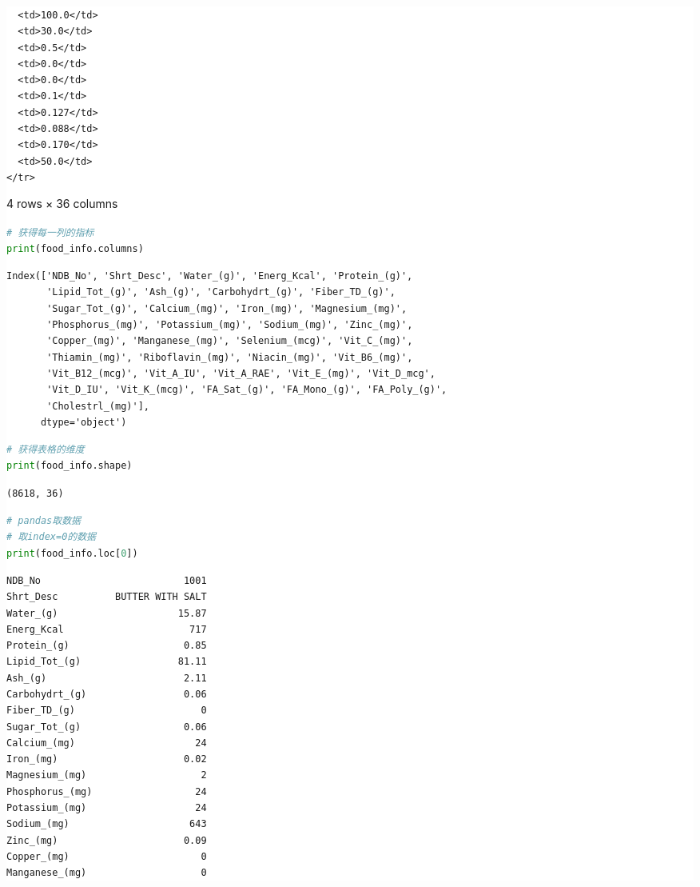       <td>100.0</td>
      <td>30.0</td>
      <td>0.5</td>
      <td>0.0</td>
      <td>0.0</td>
      <td>0.1</td>
      <td>0.127</td>
      <td>0.088</td>
      <td>0.170</td>
      <td>50.0</td>
    </tr>
  </tbody>
</table>
<p>4 rows × 36 columns</p>
</div>




```python
# 获得每一列的指标
print(food_info.columns)
```

    Index(['NDB_No', 'Shrt_Desc', 'Water_(g)', 'Energ_Kcal', 'Protein_(g)',
           'Lipid_Tot_(g)', 'Ash_(g)', 'Carbohydrt_(g)', 'Fiber_TD_(g)',
           'Sugar_Tot_(g)', 'Calcium_(mg)', 'Iron_(mg)', 'Magnesium_(mg)',
           'Phosphorus_(mg)', 'Potassium_(mg)', 'Sodium_(mg)', 'Zinc_(mg)',
           'Copper_(mg)', 'Manganese_(mg)', 'Selenium_(mcg)', 'Vit_C_(mg)',
           'Thiamin_(mg)', 'Riboflavin_(mg)', 'Niacin_(mg)', 'Vit_B6_(mg)',
           'Vit_B12_(mcg)', 'Vit_A_IU', 'Vit_A_RAE', 'Vit_E_(mg)', 'Vit_D_mcg',
           'Vit_D_IU', 'Vit_K_(mcg)', 'FA_Sat_(g)', 'FA_Mono_(g)', 'FA_Poly_(g)',
           'Cholestrl_(mg)'],
          dtype='object')
    


```python
# 获得表格的维度
print(food_info.shape)
```

    (8618, 36)
    


```python
# pandas取数据
# 取index=0的数据
print(food_info.loc[0])
```

    NDB_No                         1001
    Shrt_Desc          BUTTER WITH SALT
    Water_(g)                     15.87
    Energ_Kcal                      717
    Protein_(g)                    0.85
    Lipid_Tot_(g)                 81.11
    Ash_(g)                        2.11
    Carbohydrt_(g)                 0.06
    Fiber_TD_(g)                      0
    Sugar_Tot_(g)                  0.06
    Calcium_(mg)                     24
    Iron_(mg)                      0.02
    Magnesium_(mg)                    2
    Phosphorus_(mg)                  24
    Potassium_(mg)                   24
    Sodium_(mg)                     643
    Zinc_(mg)                      0.09
    Copper_(mg)                       0
    Manganese_(mg)                    0